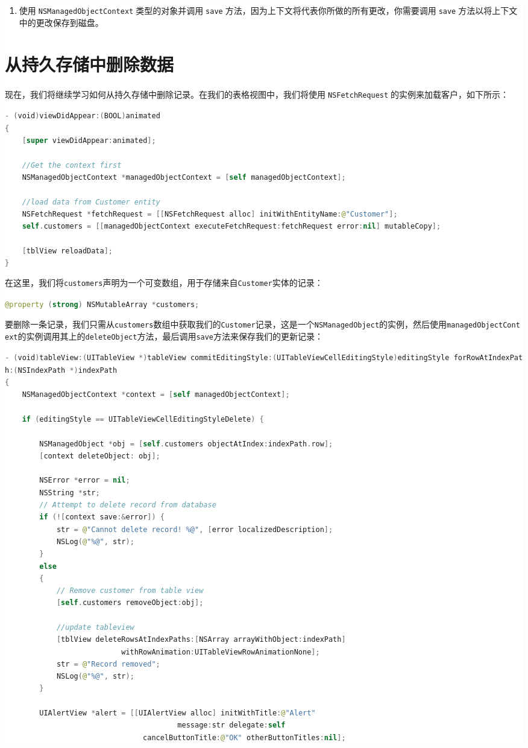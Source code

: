 1.  使用 `NSManagedObjectContext` 类型的对象并调用 `save` 方法，因为上下文将代表你所做的所有更改，你需要调用 `save` 方法以将上下文中的更改保存到磁盘。

# 从持久存储中删除数据

现在，我们将继续学习如何从持久存储中删除记录。在我们的表格视图中，我们将使用 `NSFetchRequest` 的实例来加载客户，如下所示：

```swift
- (void)viewDidAppear:(BOOL)animated
{
    [super viewDidAppear:animated];

    //Get the context first
    NSManagedObjectContext *managedObjectContext = [self managedObjectContext];

    //load data from Customer entity
    NSFetchRequest *fetchRequest = [[NSFetchRequest alloc] initWithEntityName:@"Customer"];
    self.customers = [[managedObjectContext executeFetchRequest:fetchRequest error:nil] mutableCopy];

    [tblView reloadData];
}
```

在这里，我们将`customers`声明为一个可变数组，用于存储来自`Customer`实体的记录：

```swift
@property (strong) NSMutableArray *customers;
```

要删除一条记录，我们只需从`customers`数组中获取我们的`Customer`记录，这是一个`NSManagedObject`的实例，然后使用`managedObjectContext`的实例调用其上的`deleteObject`方法，最后调用`save`方法来保存我们的更新记录：

```swift
- (void)tableView:(UITableView *)tableView commitEditingStyle:(UITableViewCellEditingStyle)editingStyle forRowAtIndexPath:(NSIndexPath *)indexPath
{
    NSManagedObjectContext *context = [self managedObjectContext];

    if (editingStyle == UITableViewCellEditingStyleDelete) {

        NSManagedObject *obj = [self.customers objectAtIndex:indexPath.row];
        [context deleteObject: obj];

        NSError *error = nil;
        NSString *str;
        // Attempt to delete record from database
        if (![context save:&error]) {
            str = @"Cannot delete record! %@", [error localizedDescription];
            NSLog(@"%@", str);
        }
        else
        {
            // Remove customer from table view
            [self.customers removeObject:obj];

            //update tableview
            [tblView deleteRowsAtIndexPaths:[NSArray arrayWithObject:indexPath]
                           withRowAnimation:UITableViewRowAnimationNone];
            str = @"Record removed";
            NSLog(@"%@", str);
        }

        UIAlertView *alert = [[UIAlertView alloc] initWithTitle:@"Alert"
                                        message:str delegate:self
                                cancelButtonTitle:@"OK" otherButtonTitles:nil];

```